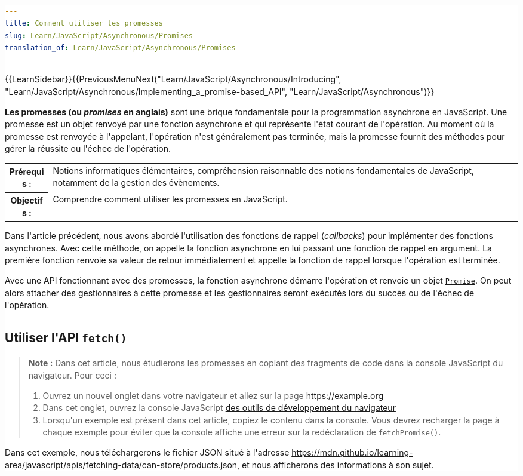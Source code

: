 ```yaml
---
title: Comment utiliser les promesses
slug: Learn/JavaScript/Asynchronous/Promises
translation_of: Learn/JavaScript/Asynchronous/Promises
---
```

{{LearnSidebar}}{{PreviousMenuNext("Learn/JavaScript/Asynchronous/Introducing", "Learn/JavaScript/Asynchronous/Implementing_a_promise-based_API", "Learn/JavaScript/Asynchronous")}}

**Les promesses (ou <i lang="en">promises</i> en anglais)** sont une brique fondamentale pour la programmation asynchrone en JavaScript. Une promesse est un objet renvoyé par une fonction asynchrone et qui représente l'état courant de l'opération. Au moment où la promesse est renvoyée à l'appelant, l'opération n'est généralement pas terminée, mais la promesse fournit des méthodes pour gérer la réussite ou l'échec de l'opération.

<table>
  <tbody>
    <tr>
      <th scope="row">Prérequis&nbsp;:</th>
      <td>Notions informatiques élémentaires, compréhension raisonnable des notions fondamentales de JavaScript, notamment de la gestion des évènements.</td>
    </tr>
    <tr>
      <th scope="row">Objectifs&nbsp;:</th>
      <td>Comprendre comment utiliser les promesses en JavaScript.</td>
    </tr>
  </tbody>
</table>

Dans l'article précédent, nous avons abordé l'utilisation des fonctions de rappel (<i lang="en">callbacks</i>) pour implémenter des fonctions asynchrones. Avec cette méthode, on appelle la fonction asynchrone en lui passant une fonction de rappel en argument. La première fonction renvoie sa valeur de retour immédiatement et appelle la fonction de rappel lorsque l'opération est terminée.

Avec une API fonctionnant avec des promesses, la fonction asynchrone démarre l'opération et renvoie un objet [`Promise`](/fr/docs/Web/JavaScript/Reference/Global_Objects/Promise). On peut alors attacher des gestionnaires à cette promesse et les gestionnaires seront exécutés lors du succès ou de l'échec de l'opération.

## Utiliser l'API `fetch()`

> **Note :** Dans cet article, nous étudierons les promesses en copiant des fragments de code dans la console JavaScript du navigateur. Pour ceci&nbsp;:
>
> 1. Ouvrez un nouvel onglet dans votre navigateur et allez sur la page <https://example.org>
> 2. Dans cet onglet, ouvrez la console JavaScript [des outils de développement du navigateur](/fr/docs/Learn/Common_questions/What_are_browser_developer_tools)
> 3. Lorsqu'un exemple est présent dans cet article, copiez le contenu dans la console. Vous devrez recharger la page à chaque exemple pour éviter que la console affiche une erreur sur la redéclaration de `fetchPromise()`.

Dans cet exemple, nous téléchargerons le fichier JSON situé à l'adresse <https://mdn.github.io/learning-area/javascript/apis/fetching-data/can-store/products.json>, et nous afficherons des informations à son sujet.
